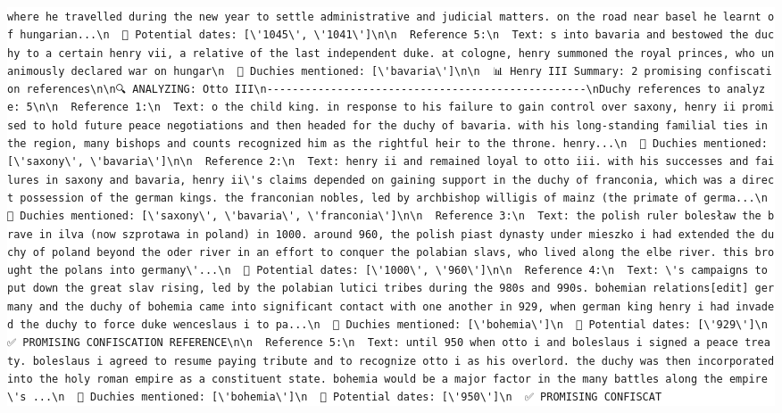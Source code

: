 ```
where he travelled during the new year to settle administrative and judicial matters. on the road near basel he learnt of hungarian...\n  📅 Potential dates: [\'1045\', \'1041\']\n\n  Reference 5:\n  Text: s into bavaria and bestowed the duchy to a certain henry vii, a relative of the last independent duke. at cologne, henry summoned the royal princes, who unanimously declared war on hungar\n  🎯 Duchies mentioned: [\'bavaria\']\n\n  📊 Henry III Summary: 2 promising confiscation references\n\n🔍 ANALYZING: Otto III\n--------------------------------------------------\nDuchy references to analyze: 5\n\n  Reference 1:\n  Text: o the child king. in response to his failure to gain control over saxony, henry ii promised to hold future peace negotiations and then headed for the duchy of bavaria. with his long-standing familial ties in the region, many bishops and counts recognized him as the rightful heir to the throne. henry...\n  🎯 Duchies mentioned: [\'saxony\', \'bavaria\']\n\n  Reference 2:\n  Text: henry ii and remained loyal to otto iii. with his successes and failures in saxony and bavaria, henry ii\'s claims depended on gaining support in the duchy of franconia, which was a direct possession of the german kings. the franconian nobles, led by archbishop willigis of mainz (the primate of germa...\n  🎯 Duchies mentioned: [\'saxony\', \'bavaria\', \'franconia\']\n\n  Reference 3:\n  Text: the polish ruler bolesław the brave in ilva (now szprotawa in poland) in 1000. around 960, the polish piast dynasty under mieszko i had extended the duchy of poland beyond the oder river in an effort to conquer the polabian slavs, who lived along the elbe river. this brought the polans into germany\'...\n  📅 Potential dates: [\'1000\', \'960\']\n\n  Reference 4:\n  Text: \'s campaigns to put down the great slav rising, led by the polabian lutici tribes during the 980s and 990s. bohemian relations[edit] germany and the duchy of bohemia came into significant contact with one another in 929, when german king henry i had invaded the duchy to force duke wenceslaus i to pa...\n  🎯 Duchies mentioned: [\'bohemia\']\n  📅 Potential dates: [\'929\']\n  ✅ PROMISING CONFISCATION REFERENCE\n\n  Reference 5:\n  Text: until 950 when otto i and boleslaus i signed a peace treaty. boleslaus i agreed to resume paying tribute and to recognize otto i as his overlord. the duchy was then incorporated into the holy roman empire as a constituent state. bohemia would be a major factor in the many battles along the empire\'s ...\n  🎯 Duchies mentioned: [\'bohemia\']\n  📅 Potential dates: [\'950\']\n  ✅ PROMISING CONFISCAT